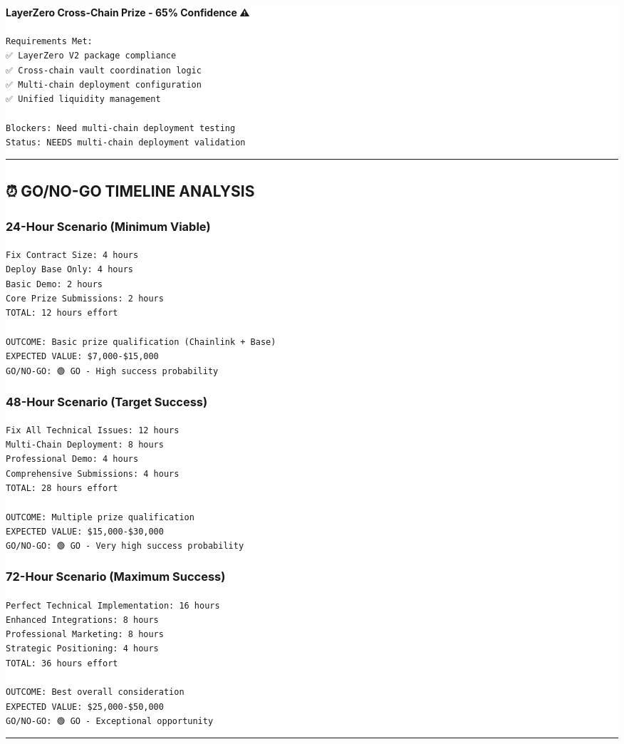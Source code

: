 #### **LayerZero Cross-Chain Prize** - 65% Confidence ⚠️
```
Requirements Met:
✅ LayerZero V2 package compliance
✅ Cross-chain vault coordination logic
✅ Multi-chain deployment configuration
✅ Unified liquidity management

Blockers: Need multi-chain deployment testing
Status: NEEDS multi-chain deployment validation
```

---

## ⏰ GO/NO-GO TIMELINE ANALYSIS

### **24-Hour Scenario** (Minimum Viable)
```
Fix Contract Size: 4 hours
Deploy Base Only: 4 hours  
Basic Demo: 2 hours
Core Prize Submissions: 2 hours
TOTAL: 12 hours effort

OUTCOME: Basic prize qualification (Chainlink + Base)
EXPECTED VALUE: $7,000-$15,000
GO/NO-GO: 🟢 GO - High success probability
```

### **48-Hour Scenario** (Target Success)
```
Fix All Technical Issues: 12 hours
Multi-Chain Deployment: 8 hours
Professional Demo: 4 hours
Comprehensive Submissions: 4 hours
TOTAL: 28 hours effort

OUTCOME: Multiple prize qualification  
EXPECTED VALUE: $15,000-$30,000
GO/NO-GO: 🟢 GO - Very high success probability
```

### **72-Hour Scenario** (Maximum Success)
```
Perfect Technical Implementation: 16 hours
Enhanced Integrations: 8 hours
Professional Marketing: 8 hours
Strategic Positioning: 4 hours
TOTAL: 36 hours effort

OUTCOME: Best overall consideration
EXPECTED VALUE: $25,000-$50,000  
GO/NO-GO: 🟢 GO - Exceptional opportunity
```

---